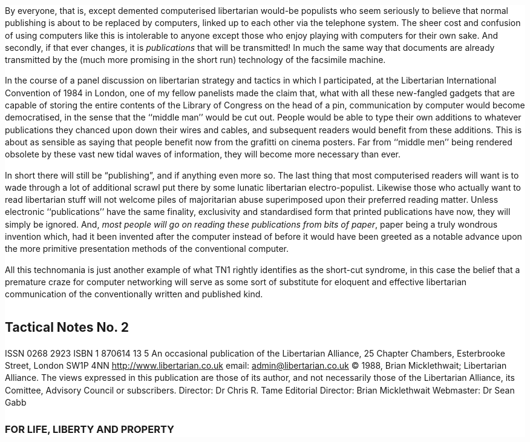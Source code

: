 By everyone, that is, except demented computerised libertarian
would-be populists who seem seriously to believe that normal publishing is about to be replaced by computers, linked up to each
other via the telephone system. The sheer cost and confusion of
using computers like this is intolerable to anyone except those who
enjoy playing with computers for their own sake. And secondly, if
that ever changes, it is *publications* that will be transmitted! In
much the same way that documents are already transmitted by the
(much more promising in the short run) technology of the facsimile
machine.

In the course of a panel discussion on libertarian strategy and tactics
in which I participated, at the Libertarian International Convention
of 1984 in London, one of my fellow panelists made the claim that,
what with all these new-fangled gadgets that are capable of storing
the entire contents of the Library of Congress on the head of a pin,
communication by computer would become democratised, in the
sense that the ‘‘middle man’’ would be cut out. People would be
able to type their own additions to whatever publications they
chanced upon down their wires and cables, and subsequent readers
would benefit from these additions.
This is about as sensible as saying that people benefit now from the
grafitti on cinema posters. Far from ‘‘middle men’’ being rendered
obsolete by these vast new tidal waves of information, they will
become more necessary than ever.

In short there will still be “publishing”, and if anything even more
so. The last thing that most computerised readers will want is to
wade through a lot of additional scrawl put there by some lunatic
libertarian electro-populist. Likewise those who actually want to
read libertarian stuff will not welcome piles of majoritarian abuse
superimposed upon their preferred reading matter. Unless electronic ‘‘publications’’ have the same finality, exclusivity and standardised form that printed publications have now, they will simply be
ignored. And, *most people will go on reading these publications
from bits of paper*, paper being a truly wondrous invention which,
had it been invented after the computer instead of before it would
have been greeted as a notable advance upon the more primitive
presentation methods of the conventional computer.

All this technomania is just another example of what TN1 rightly
identifies as the short-cut syndrome, in this case the belief that a
premature craze for computer networking will serve as some sort of
substitute for eloquent and effective libertarian communication of
the conventionally written and published kind.

## Tactical Notes No. 2

ISSN 0268 2923 ISBN 1 870614 13 5
An occasional publication of the Libertarian Alliance,
25 Chapter Chambers, Esterbrooke Street, London SW1P 4NN
http://www.libertarian.co.uk email: admin@libertarian.co.uk
© 1988, Brian Micklethwait; Libertarian Alliance.
The views expressed in this publication are those of its author, and
not necessarily those of the Libertarian Alliance, its Comittee,
Advisory Council or subscribers.
Director: Dr Chris R. Tame
Editorial Director: Brian Micklethwait
Webmaster: Dr Sean Gabb

### FOR LIFE, LIBERTY AND PROPERTY
